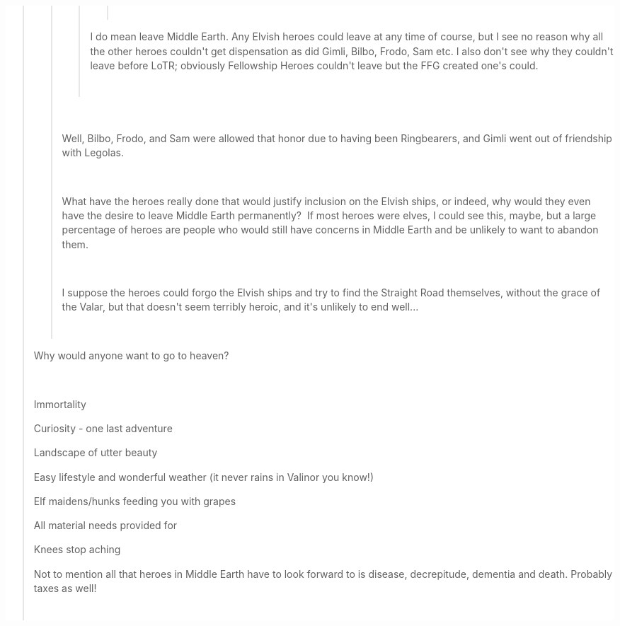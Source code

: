> > > > 
> > > >  
> > > 
> > > I do mean leave Middle Earth. Any Elvish heroes could leave at any time of course, but I see no reason why all the other heroes couldn't get dispensation as did Gimli, Bilbo, Frodo, Sam etc. I also don't see why they couldn't leave before LoTR; obviously Fellowship Heroes couldn't leave but the FFG created one's could. 
> > > 
> > >  
> > 
> >  
> > 
> > Well, Bilbo, Frodo, and Sam were allowed that honor due to having been Ringbearers, and Gimli went out of friendship with Legolas.
> > 
> >  
> > 
> > What have the heroes really done that would justify inclusion on the Elvish ships, or indeed, why would they even have the desire to leave Middle Earth permanently?  If most heroes were elves, I could see this, maybe, but a large percentage of heroes are people who would still have concerns in Middle Earth and be unlikely to want to abandon them.
> > 
> >  
> > 
> > I suppose the heroes could forgo the Elvish ships and try to find the Straight Road themselves, without the grace of the Valar, but that doesn't seem terribly heroic, and it's unlikely to end well...
> > 
> >  
> 
> Why would anyone want to go to heaven?
> 
>  
> 
> Immortality
> 
> Curiosity - one last adventure
> 
> Landscape of utter beauty
> 
> Easy lifestyle and wonderful weather (it never rains in Valinor you know!)
> 
> Elf maidens/hunks feeding you with grapes
> 
> All material needs provided for
> 
> Knees stop aching
> 
> Not to mention all that heroes in Middle Earth have to look forward to is disease, decrepitude, dementia and death. Probably taxes as well!
> 
>  
